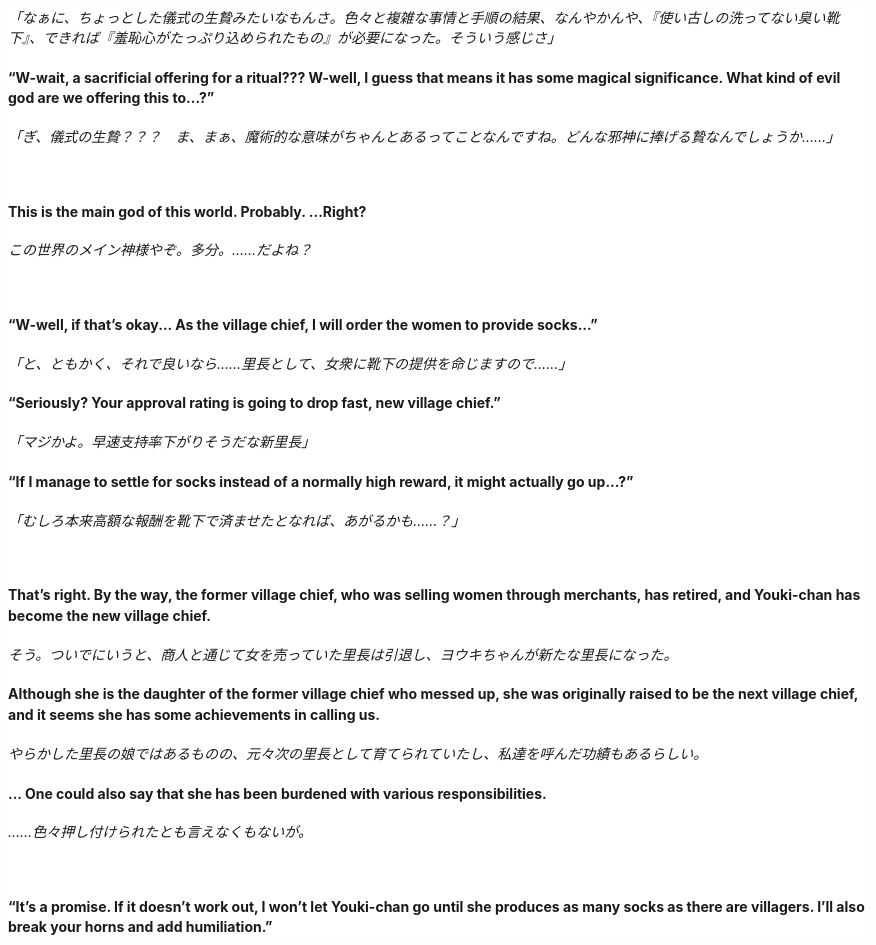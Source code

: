 *「なぁに、ちょっとした儀式の生贄みたいなもんさ。色々と複雑な事情と手順の結果、なんやかんや、『使い古しの洗ってない臭い靴下』、できれば『羞恥心がたっぷり込められたもの』が必要になった。そういう感じさ」*

#### “W-wait, a sacrificial offering for a ritual??? W-well, I guess that means it has some magical significance. What kind of evil god are we offering this to...?”

*「ぎ、儀式の生贄？？？　ま、まぁ、魔術的な意味がちゃんとあるってことなんですね。どんな邪神に捧げる贄なんでしょうか……」*

&nbsp;

#### This is the main god of this world. Probably. ...Right?

*この世界のメイン神様やぞ。多分。……だよね？*

&nbsp;

#### “W-well, if that’s okay... As the village chief, I will order the women to provide socks...”

*「と、ともかく、それで良いなら……里長として、女衆に靴下の提供を命じますので……」*

#### “Seriously? Your approval rating is going to drop fast, new village chief.”

*「マジかよ。早速支持率下がりそうだな新里長」*

#### “If I manage to settle for socks instead of a normally high reward, it might actually go up...?”

*「むしろ本来高額な報酬を靴下で済ませたとなれば、あがるかも……？」*

&nbsp;

#### That’s right. By the way, the former village chief, who was selling women through merchants, has retired, and Youki-chan has become the new village chief.

*そう。ついでにいうと、商人と通じて女を売っていた里長は引退し、ヨウキちゃんが新たな里長になった。*

#### Although she is the daughter of the former village chief who messed up, she was originally raised to be the next village chief, and it seems she has some achievements in calling us.

*やらかした里長の娘ではあるものの、元々次の里長として育てられていたし、私達を呼んだ功績もあるらしい。*

#### ... One could also say that she has been burdened with various responsibilities.

*……色々押し付けられたとも言えなくもないが。*

&nbsp;

#### “It’s a promise. If it doesn’t work out, I won’t let Youki-chan go until she produces as many socks as there are villagers. I’ll also break your horns and add humiliation.”
